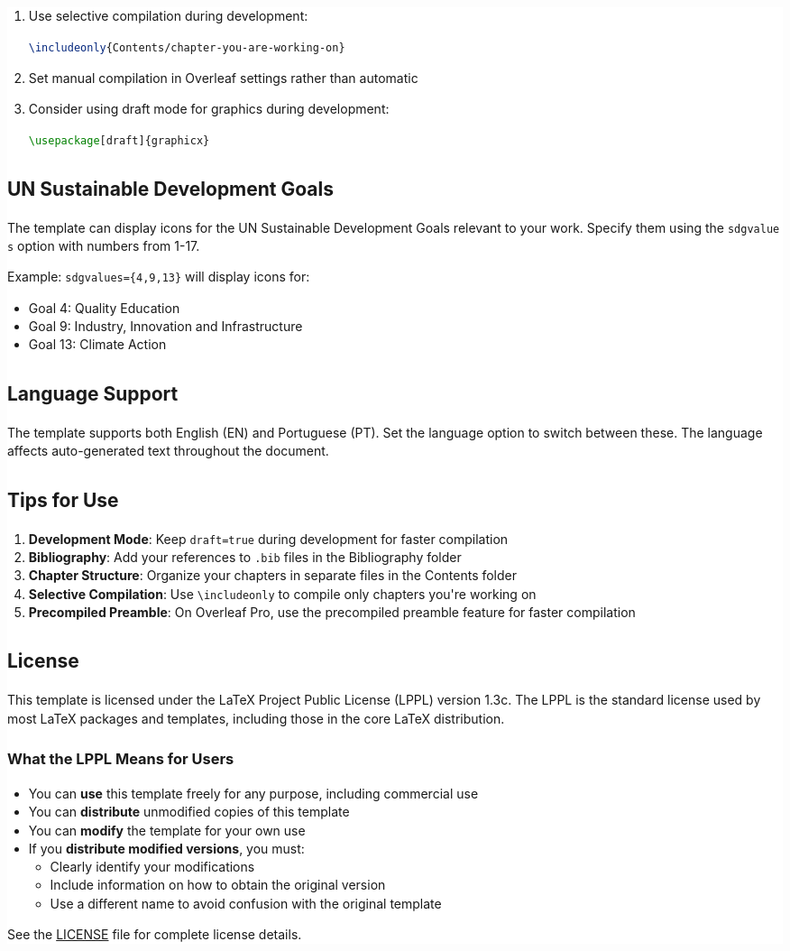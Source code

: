 1. Use selective compilation during development:
   ```latex
   \includeonly{Contents/chapter-you-are-working-on}
   ```

2. Set manual compilation in Overleaf settings rather than automatic

3. Consider using draft mode for graphics during development:
   ```latex
   \usepackage[draft]{graphicx}
   ```

## UN Sustainable Development Goals

The template can display icons for the UN Sustainable Development Goals relevant to your work. Specify them using the `sdgvalues` option with numbers from 1-17.

Example: `sdgvalues={4,9,13}` will display icons for:
- Goal 4: Quality Education
- Goal 9: Industry, Innovation and Infrastructure
- Goal 13: Climate Action

## Language Support

The template supports both English (EN) and Portuguese (PT). Set the language option to switch between these. The language affects auto-generated text throughout the document.

## Tips for Use

1. **Development Mode**: Keep `draft=true` during development for faster compilation
2. **Bibliography**: Add your references to `.bib` files in the Bibliography folder
3. **Chapter Structure**: Organize your chapters in separate files in the Contents folder
4. **Selective Compilation**: Use `\includeonly` to compile only chapters you're working on
5. **Precompiled Preamble**: On Overleaf Pro, use the precompiled preamble feature for faster compilation

## License

This template is licensed under the LaTeX Project Public License (LPPL) version 1.3c. The LPPL is the standard license used by most LaTeX packages and templates, including those in the core LaTeX distribution.

### What the LPPL Means for Users

- You can **use** this template freely for any purpose, including commercial use
- You can **distribute** unmodified copies of this template
- You can **modify** the template for your own use
- If you **distribute modified versions**, you must:
  - Clearly identify your modifications
  - Include information on how to obtain the original version
  - Use a different name to avoid confusion with the original template

See the [LICENSE](LICENSE) file for complete license details.

